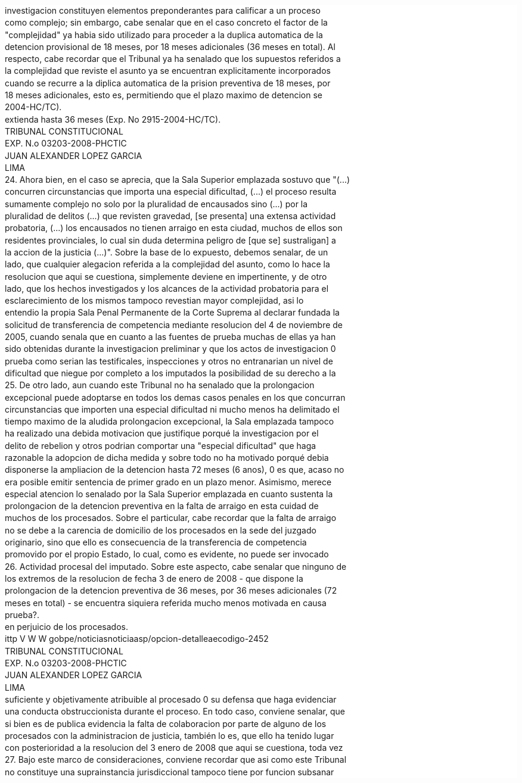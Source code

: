 investigacion constituyen elementos preponderantes para calificar a un proceso  
como complejo; sin embargo, cabe senalar que en el caso concreto el factor de la  
"complejidad" ya habia sido utilizado para proceder a la duplica automatica de la  
detencion provisional de 18 meses, por 18 meses adicionales (36 meses en total). Al  
respecto, cabe recordar que el Tribunal ya ha senalado que los supuestos referidos a  
la complejidad que reviste el asunto ya se encuentran explicitamente incorporados  
cuando se recurre a la diplica automatica de la prision preventiva de 18 meses, por  
18 meses adicionales, esto es, permitiendo que el plazo maximo de detencion se  
2004-HC/TC).  
extienda hasta 36 meses (Exp. No 2915-2004-HC/TC).  
TRIBUNAL CONSTITUCIONAL  
EXP. N.o 03203-2008-PHCTIC  
JUAN ALEXANDER LOPEZ GARCIA  
LIMA  
24. Ahora bien, en el caso se aprecia, que la Sala Superior emplazada sostuvo que "(...)  
concurren circunstancias que importa una especial dificultad, (...) el proceso resulta  
sumamente complejo no solo por la pluralidad de encausados sino (...) por la  
pluralidad de delitos (...) que revisten gravedad, [se presenta] una extensa actividad  
probatoria, (...) los encausados no tienen arraigo en esta ciudad, muchos de ellos son  
residentes provinciales, lo cual sin duda determina peligro de [que se] sustraligan] a  
la accion de la justicia (...)". Sobre la base de lo expuesto, debemos senalar, de un  
lado, que cualquier alegacion referida a la complejidad del asunto, como lo hace la  
resolucion que aqui se cuestiona, simplemente deviene en impertinente, y de otro  
lado, que los hechos investigados y los alcances de la actividad probatoria para el  
esclarecimiento de los mismos tampoco revestian mayor complejidad, asi lo  
entendio la propia Sala Penal Permanente de la Corte Suprema al declarar fundada la  
solicitud de transferencia de competencia mediante resolucion del 4 de noviembre de  
2005, cuando senala que en cuanto a las fuentes de prueba muchas de ellas ya han  
sido obtenidas durante la investigacion preliminar y que los actos de investigacion 0  
prueba como serian las testificales, inspecciones y otros no entranarian un nivel de  
dificultad que niegue por completo a los imputados la posibilidad de su derecho a la  
25. De otro lado, aun cuando este Tribunal no ha senalado que la prolongacion  
excepcional puede adoptarse en todos los demas casos penales en los que concurran  
circunstancias que importen una especial dificultad ni mucho menos ha delimitado el  
tiempo maximo de la aludida prolongacion excepcional, la Sala emplazada tampoco  
ha realizado una debida motivacion que justifique porqué la investigacion por el  
delito de rebelion y otros podrian comportar una "especial dificultad" que haga  
razonable la adopcion de dicha medida y sobre todo no ha motivado porqué debia  
disponerse la ampliacion de la detencion hasta 72 meses (6 anos), 0 es que, acaso no  
era posible emitir sentencia de primer grado en un plazo menor. Asimismo, merece  
especial atencion lo senalado por la Sala Superior emplazada en cuanto sustenta la  
prolongacion de la detencion preventiva en la falta de arraigo en esta cuidad de  
muchos de los procesados. Sobre el particular, cabe recordar que la falta de arraigo  
no se debe a la carencia de domicilio de los procesados en la sede del juzgado  
originario, sino que ello es consecuencia de la transferencia de competencia  
promovido por el propio Estado, lo cual, como es evidente, no puede ser invocado  
26. Actividad procesal del imputado. Sobre este aspecto, cabe senalar que ninguno de  
los extremos de la resolucion de fecha 3 de enero de 2008 - que dispone la  
prolongacion de la detencion preventiva de 36 meses, por 36 meses adicionales (72  
meses en total) - se encuentra siquiera referida mucho menos motivada en causa  
prueba?.  
en perjuicio de los procesados.  
ittp V W W gobpe/noticiasnoticiaasp/opcion-detalleaecodigo-2452  
TRIBUNAL CONSTITUCIONAL  
EXP. N.o 03203-2008-PHCTIC  
JUAN ALEXANDER LOPEZ GARCIA  
LIMA  
suficiente y objetivamente atribuible al procesado 0 su defensa que haga evidenciar  
una conducta obstruccionista durante el proceso. En todo caso, conviene senalar, que  
si bien es de publica evidencia la falta de colaboracion por parte de alguno de los  
procesados con la administracion de justicia, también lo es, que ello ha tenido lugar  
con posterioridad a la resolucion del 3 enero de 2008 que aqui se cuestiona, toda vez  
27. Bajo este marco de consideraciones, conviene recordar que asi como este Tribunal  
no constituye una suprainstancia jurisdiccional tampoco tiene por funcion subsanar  